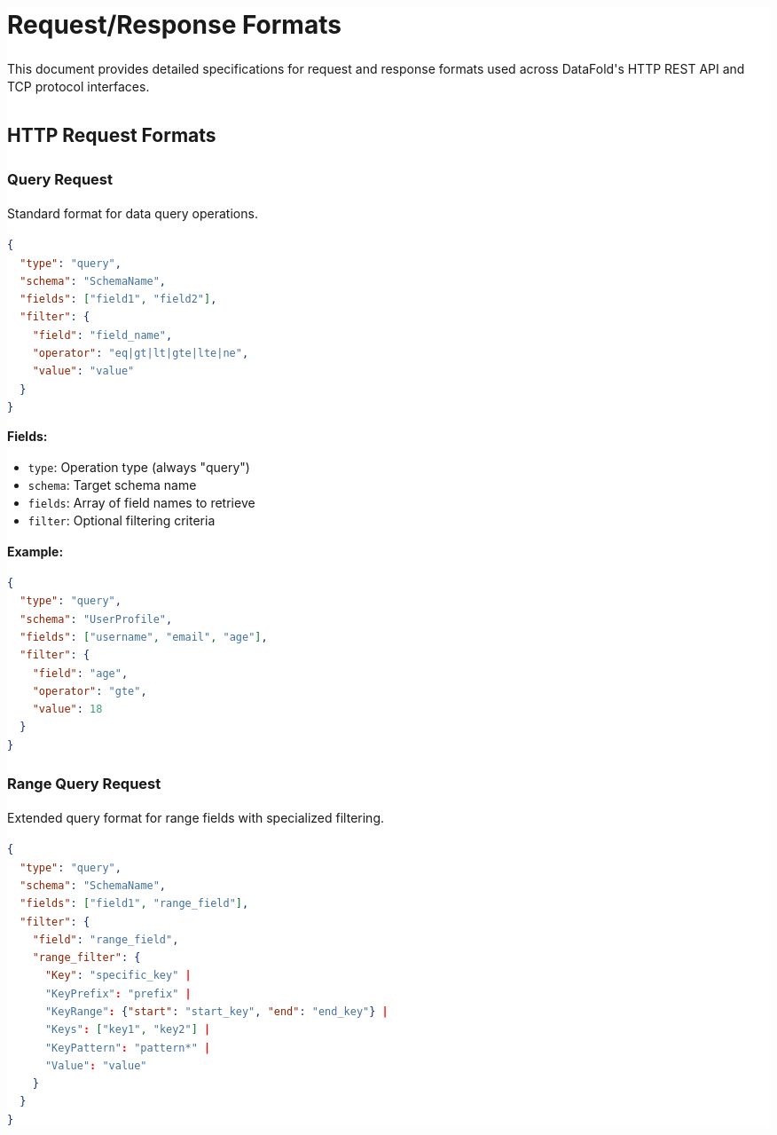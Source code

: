 # Request/Response Formats

This document provides detailed specifications for request and response formats used across DataFold's HTTP REST API and TCP protocol interfaces.

## HTTP Request Formats

### Query Request
Standard format for data query operations.

```json
{
  "type": "query",
  "schema": "SchemaName",
  "fields": ["field1", "field2"],
  "filter": {
    "field": "field_name",
    "operator": "eq|gt|lt|gte|lte|ne",
    "value": "value"
  }
}
```

**Fields:**
- `type`: Operation type (always "query")
- `schema`: Target schema name
- `fields`: Array of field names to retrieve
- `filter`: Optional filtering criteria

**Example:**
```json
{
  "type": "query",
  "schema": "UserProfile",
  "fields": ["username", "email", "age"],
  "filter": {
    "field": "age",
    "operator": "gte",
    "value": 18
  }
}
```

### Range Query Request
Extended query format for range fields with specialized filtering.

```json
{
  "type": "query",
  "schema": "SchemaName",
  "fields": ["field1", "range_field"],
  "filter": {
    "field": "range_field",
    "range_filter": {
      "Key": "specific_key" |
      "KeyPrefix": "prefix" |
      "KeyRange": {"start": "start_key", "end": "end_key"} |
      "Keys": ["key1", "key2"] |
      "KeyPattern": "pattern*" |
      "Value": "value"
    }
  }
}
```
